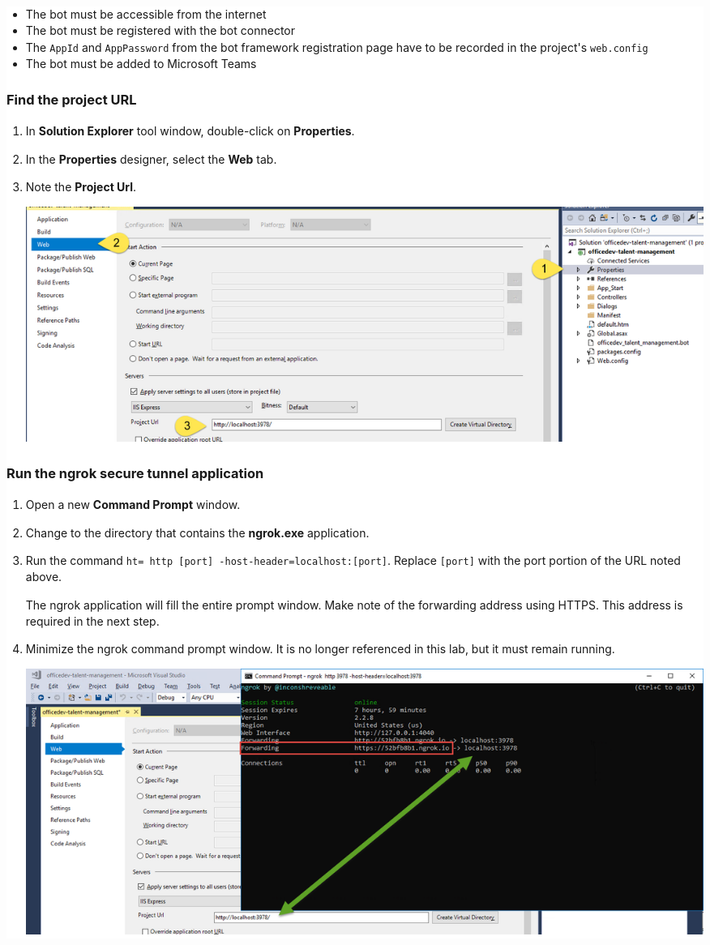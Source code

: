   - The bot must be accessible from the internet
  - The bot must be registered with the bot connector
  - The `AppId` and `AppPassword` from the bot framework registration page have to be recorded in the project's `web.config`
  - The bot must be added to Microsoft Teams

### Find the project URL

1. In **Solution Explorer** tool window, double-click on **Properties**.

1. In the **Properties** designer, select the **Web** tab.

1. Note the **Project Url**.

    ![Screenshot of Solution Explorer highlighting project URL.](Images/Exercise1-02.png)

### Run the ngrok secure tunnel application

1. Open a new **Command Prompt** window.
1. Change to the directory that contains the **ngrok.exe** application.

1. Run the command `ht= http [port] -host-header=localhost:[port]`. Replace `[port]` with the port portion of the URL noted above.

    The ngrok application will fill the entire prompt window. Make note of the forwarding address using HTTPS. This address is required in the next step.

1. Minimize the ngrok command prompt window. It is no longer referenced in this lab, but it must remain running.

    ![Screenshot of ngrok command prompt with local host highlighted.](Images/Exercise1-03.png)
